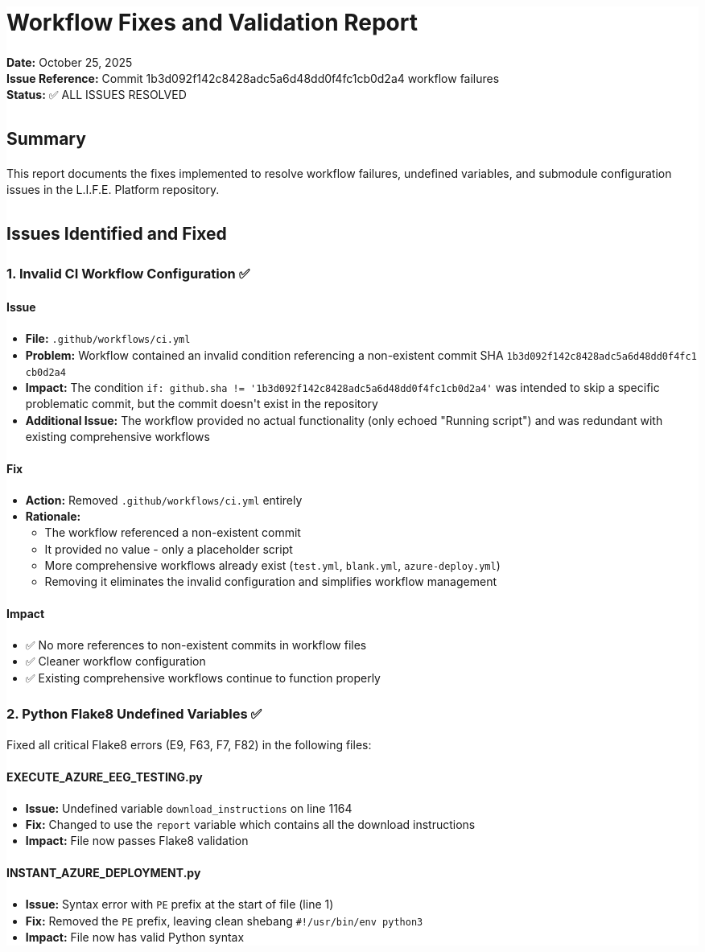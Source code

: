 # Workflow Fixes and Validation Report

**Date:** October 25, 2025  
**Issue Reference:** Commit 1b3d092f142c8428adc5a6d48dd0f4fc1cb0d2a4 workflow failures  
**Status:** ✅ ALL ISSUES RESOLVED

## Summary

This report documents the fixes implemented to resolve workflow failures, undefined variables, and submodule configuration issues in the L.I.F.E. Platform repository.

## Issues Identified and Fixed

### 1. Invalid CI Workflow Configuration ✅

#### Issue
- **File:** `.github/workflows/ci.yml`
- **Problem:** Workflow contained an invalid condition referencing a non-existent commit SHA `1b3d092f142c8428adc5a6d48dd0f4fc1cb0d2a4`
- **Impact:** The condition `if: github.sha != '1b3d092f142c8428adc5a6d48dd0f4fc1cb0d2a4'` was intended to skip a specific problematic commit, but the commit doesn't exist in the repository
- **Additional Issue:** The workflow provided no actual functionality (only echoed "Running script") and was redundant with existing comprehensive workflows

#### Fix
- **Action:** Removed `.github/workflows/ci.yml` entirely
- **Rationale:** 
  - The workflow referenced a non-existent commit
  - It provided no value - only a placeholder script
  - More comprehensive workflows already exist (`test.yml`, `blank.yml`, `azure-deploy.yml`)
  - Removing it eliminates the invalid configuration and simplifies workflow management

#### Impact
- ✅ No more references to non-existent commits in workflow files
- ✅ Cleaner workflow configuration
- ✅ Existing comprehensive workflows continue to function properly

### 2. Python Flake8 Undefined Variables ✅

Fixed all critical Flake8 errors (E9, F63, F7, F82) in the following files:

#### EXECUTE_AZURE_EEG_TESTING.py
- **Issue:** Undefined variable `download_instructions` on line 1164
- **Fix:** Changed to use the `report` variable which contains all the download instructions
- **Impact:** File now passes Flake8 validation

#### INSTANT_AZURE_DEPLOYMENT.py
- **Issue:** Syntax error with `PE` prefix at the start of file (line 1)
- **Fix:** Removed the `PE` prefix, leaving clean shebang `#!/usr/bin/env python3`
- **Impact:** File now has valid Python syntax
